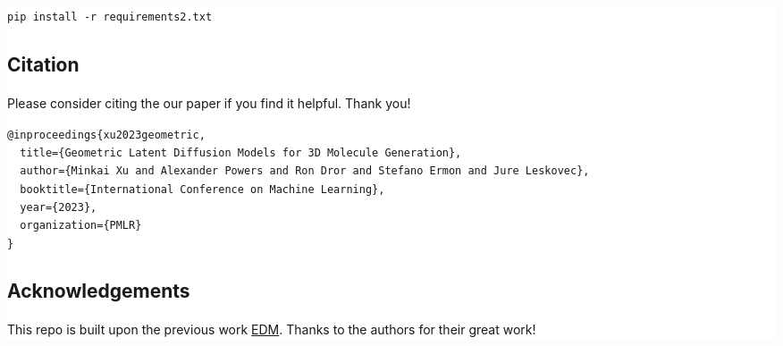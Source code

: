 ```pip install -r requirements2.txt```
## Citation
Please consider citing the our paper if you find it helpful. Thank you!
```
@inproceedings{xu2023geometric,
  title={Geometric Latent Diffusion Models for 3D Molecule Generation},
  author={Minkai Xu and Alexander Powers and Ron Dror and Stefano Ermon and Jure Leskovec},
  booktitle={International Conference on Machine Learning},
  year={2023},
  organization={PMLR}
}
```

## Acknowledgements

This repo is built upon the previous work [EDM](https://arxiv.org/abs/2203.17003). Thanks to the authors for their great work!
